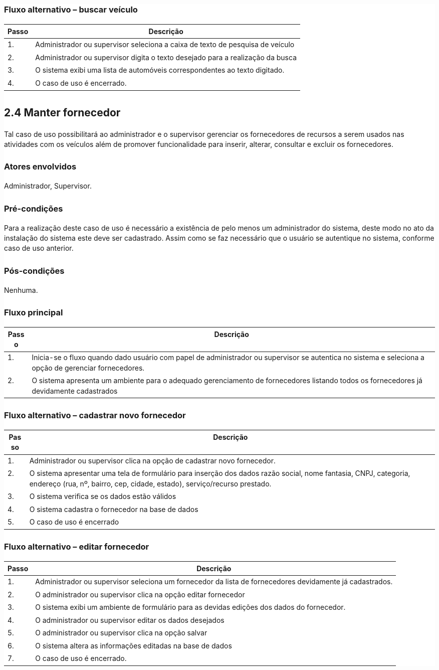 ### Fluxo alternativo – buscar veículo

Passo      |                    Descrição
---------- | --------------------------------------------------------------------------------------------------------------------------------------------------
1.         | Administrador ou supervisor seleciona a caixa de texto de pesquisa de veículo 
2.         | Administrador ou supervisor digita o texto desejado para a realização da busca 
3.         | O sistema exibi uma lista de automóveis correspondentes ao texto digitado.
4.         | O caso de uso é encerrado.


## 2.4 <a name="mf">Manter fornecedor</a>
Tal caso de uso possibilitará ao administrador e o supervisor gerenciar os fornecedores de recursos a serem usados nas atividades com os veículos além de promover funcionalidade para inserir, alterar, consultar e excluir os fornecedores. 

### Atores envolvidos
Administrador, Supervisor.

### Pré-condições
Para a realização deste caso de uso é necessário a existência de pelo menos um administrador do sistema, deste modo no ato da instalação do sistema este deve ser cadastrado. Assim como se faz necessário que o usuário se autentique no sistema, conforme caso de uso anterior.

### Pós-condições 
Nenhuma. 

### Fluxo principal
Passo      |                    Descrição
---------- | ----------------------------------------------------------------------------------------------------------------------------------------------------------
1.         | Inicia-se o fluxo quando dado usuário com papel de administrador ou supervisor se autentica no sistema e seleciona a opção de gerenciar fornecedores.
2.         | O sistema apresenta um ambiente para o adequado gerenciamento de fornecedores listando todos os fornecedores já devidamente cadastrados 

### Fluxo alternativo – cadastrar novo fornecedor
Passo      |                    Descrição
---------- | --------------------------------------------------------------------------------------------------------------------------------------------------
1.         | Administrador ou supervisor clica na opção de cadastrar novo fornecedor.
2.         | O sistema apresentar uma tela de formulário para inserção dos dados razão social, nome fantasia, CNPJ, categoria, endereço (rua, nº, bairro, cep, cidade, estado), serviço/recurso prestado.
3.         | O sistema verifica se os dados estão válidos 
4.         | O sistema cadastra o fornecedor na base de dados 
5.         | O caso de uso é encerrado

### Fluxo alternativo – editar fornecedor
Passo      |                    Descrição
---------- | --------------------------------------------------------------------------------------------------------------------------------------------------
1.         | Administrador ou supervisor seleciona um fornecedor da lista de fornecedores devidamente já cadastrados.
2.         | O administrador ou supervisor clica na opção editar fornecedor
3.         | O sistema exibi um ambiente de formulário para as devidas edições dos dados do fornecedor. 
4.         | O administrador ou supervisor editar os dados desejados
5.         | O administrador ou supervisor clica na opção salvar
6.         | O sistema altera as informações editadas na base de dados
7.         | O caso de uso é encerrado.
